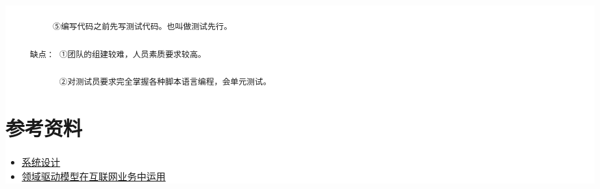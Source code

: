 ```

　　　　   ⑤编写代码之前先写测试代码。也叫做测试先行。

     缺点： ①团队的组建较难，人员素质要求较高。

　　　      ②对测试员要求完全掌握各种脚本语言编程，会单元测试。
```

# 参考资料

- [系统设计](https://github.com/ksfzhaohui/blog/tree/master/java8)
- [领域驱动模型在互联网业务中运用](https://tech.meituan.com/2017/12/22/ddd-in-practice.html)
